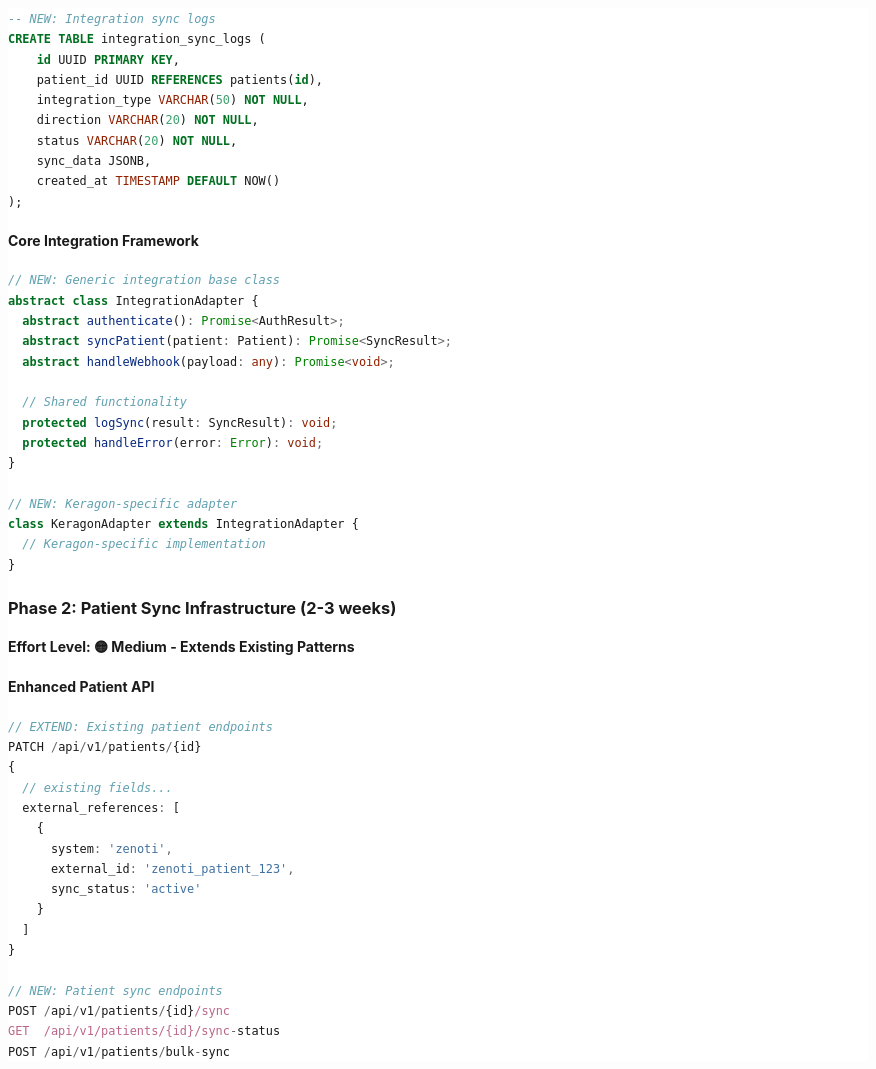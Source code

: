 ```sql
-- NEW: Integration sync logs
CREATE TABLE integration_sync_logs (
    id UUID PRIMARY KEY,
    patient_id UUID REFERENCES patients(id),
    integration_type VARCHAR(50) NOT NULL,
    direction VARCHAR(20) NOT NULL,
    status VARCHAR(20) NOT NULL,
    sync_data JSONB,
    created_at TIMESTAMP DEFAULT NOW()
);
```

#### Core Integration Framework
```typescript
// NEW: Generic integration base class
abstract class IntegrationAdapter {
  abstract authenticate(): Promise<AuthResult>;
  abstract syncPatient(patient: Patient): Promise<SyncResult>;
  abstract handleWebhook(payload: any): Promise<void>;
  
  // Shared functionality
  protected logSync(result: SyncResult): void;
  protected handleError(error: Error): void;
}

// NEW: Keragon-specific adapter
class KeragonAdapter extends IntegrationAdapter {
  // Keragon-specific implementation
}
```

### Phase 2: Patient Sync Infrastructure (2-3 weeks)
**Effort Level: 🟡 Medium - Extends Existing Patterns**

#### Enhanced Patient API
```typescript
// EXTEND: Existing patient endpoints
PATCH /api/v1/patients/{id}
{
  // existing fields...
  external_references: [
    {
      system: 'zenoti',
      external_id: 'zenoti_patient_123',
      sync_status: 'active'
    }
  ]
}

// NEW: Patient sync endpoints
POST /api/v1/patients/{id}/sync
GET  /api/v1/patients/{id}/sync-status
POST /api/v1/patients/bulk-sync
```
